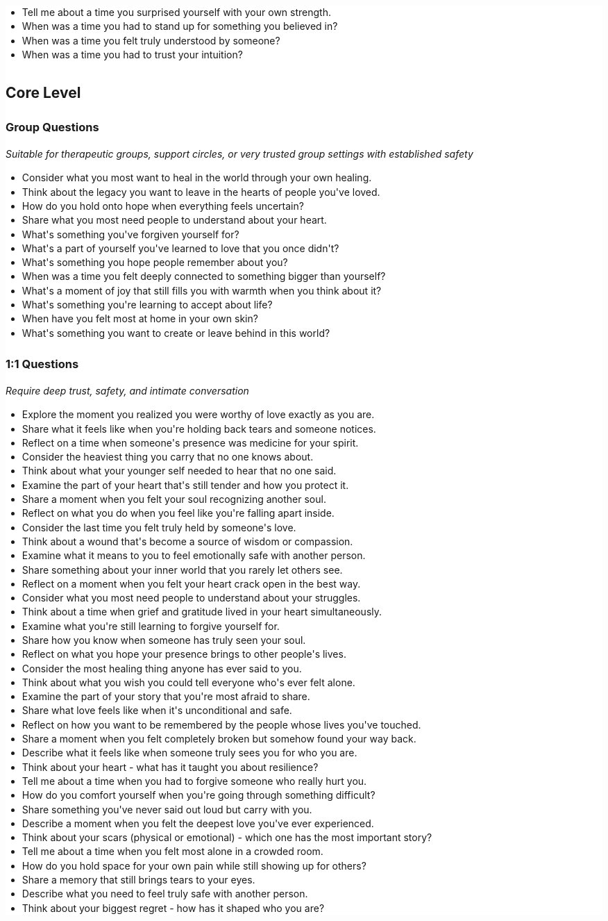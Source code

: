 - Tell me about a time you surprised yourself with your own strength.
- When was a time you had to stand up for something you believed in?
- When was a time you felt truly understood by someone?
- When was a time you had to trust your intuition?

## Core Level

### Group Questions
*Suitable for therapeutic groups, support circles, or very trusted group settings with established safety*

- Consider what you most want to heal in the world through your own healing.
- Think about the legacy you want to leave in the hearts of people you've loved.
- How do you hold onto hope when everything feels uncertain?
- Share what you most need people to understand about your heart.
- What's something you've forgiven yourself for?
- What's a part of yourself you've learned to love that you once didn't?
- What's something you hope people remember about you?
- When was a time you felt deeply connected to something bigger than yourself?
- What's a moment of joy that still fills you with warmth when you think about it?
- What's something you're learning to accept about life?
- When have you felt most at home in your own skin?
- What's something you want to create or leave behind in this world?

### 1:1 Questions
*Require deep trust, safety, and intimate conversation*

- Explore the moment you realized you were worthy of love exactly as you are.
- Share what it feels like when you're holding back tears and someone notices.
- Reflect on a time when someone's presence was medicine for your spirit.
- Consider the heaviest thing you carry that no one knows about.
- Think about what your younger self needed to hear that no one said.
- Examine the part of your heart that's still tender and how you protect it.
- Share a moment when you felt your soul recognizing another soul.
- Reflect on what you do when you feel like you're falling apart inside.
- Consider the last time you felt truly held by someone's love.
- Think about a wound that's become a source of wisdom or compassion.
- Examine what it means to you to feel emotionally safe with another person.
- Share something about your inner world that you rarely let others see.
- Reflect on a moment when you felt your heart crack open in the best way.
- Consider what you most need people to understand about your struggles.
- Think about a time when grief and gratitude lived in your heart simultaneously.
- Examine what you're still learning to forgive yourself for.
- Share how you know when someone has truly seen your soul.
- Reflect on what you hope your presence brings to other people's lives.
- Consider the most healing thing anyone has ever said to you.
- Think about what you wish you could tell everyone who's ever felt alone.
- Examine the part of your story that you're most afraid to share.
- Share what love feels like when it's unconditional and safe.
- Reflect on how you want to be remembered by the people whose lives you've touched.
- Share a moment when you felt completely broken but somehow found your way back.
- Describe what it feels like when someone truly sees you for who you are.
- Think about your heart - what has it taught you about resilience?
- Tell me about a time when you had to forgive someone who really hurt you.
- How do you comfort yourself when you're going through something difficult?
- Share something you've never said out loud but carry with you.
- Describe a moment when you felt the deepest love you've ever experienced.
- Think about your scars (physical or emotional) - which one has the most important story?
- Tell me about a time when you felt most alone in a crowded room.
- How do you hold space for your own pain while still showing up for others?
- Share a memory that still brings tears to your eyes.
- Describe what you need to feel truly safe with another person.
- Think about your biggest regret - how has it shaped who you are?